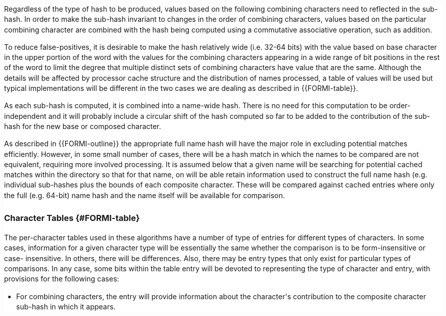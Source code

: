 Regardless of the type of hash to be produced, values based on the
following combining characters need to reflected in the sub-hash.
In order to make the sub-hash invariant to changes in the order of
combining characters, values based on the particular combining
character are combined with the hash being computed using a commutative
associative operation, such as addition.

To reduce false-positives, it is desirable to make the hash relatively
wide (i.e. 32-64 bits) with the value based on base character in the
upper portion of the word with the values for the combining
characters appearing in a wide range of bit positions in the rest
of the word to limit the degree that multiple distinct sets of
combining characters have value that are the same.  Although the details
will be affected by processor cache structure and the distribution
of names processed, a
table of values will be used but typical implementations will be
different in the two cases we are dealing as described in {{FORMI-table}}.

As each sub-hash is computed, it is combined into a name-wide hash.
There is no need for this computation to be order-independent and it
will probably include a circular shift of the hash computed so far
to be added to the contribution of the sub-hash for the new base
or composed character.

As described in {{FORMI-outline}} the appropriate
full name hash will have the major role in excluding potential
matches efficiently.  However, in some small number of cases, there
will be a hash match in which the names to be compared are not
equivalent, requiring more involved processing.   It is assumed below
that a given name will be searching for potential cached matches
within the directory so that for that name, on will be able retain
information used to construct the full name hash (e.g. individual
sub-hashes plus the bounds of each composite character.   These will
be compared against cached entries where only the full (e.g. 64-bit)
name hash and the name itself will be available for comparison.


### Character Tables {#FORMI-table}

The per-character tables used in these algorithms have a number
of type of entries for different types of characters.   In some
cases, information for a given character type will be essentially
the same whether the comparison is to be form-insensitive or case-
insensitive.   In others, there will be differences.  Also, there
may be entry types that only exist for particular types of
comparisons.   In any case, some bits within the table entry will
be devoted to representing the type of character and entry, with
provisions for the following cases:


* For combining characters, the entry will provide information
  about the character's contribution to the composite character
  sub-hash in which it appears.
